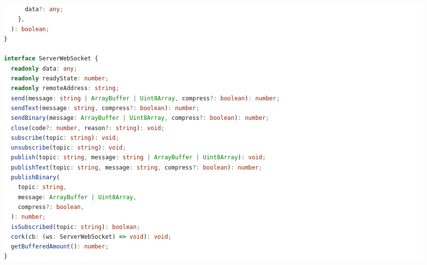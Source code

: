 ```ts
      data?: any;
    },
  ): boolean;
}

interface ServerWebSocket {
  readonly data: any;
  readonly readyState: number;
  readonly remoteAddress: string;
  send(message: string | ArrayBuffer | Uint8Array, compress?: boolean): number;
  sendText(message: string, compress?: boolean): number;
  sendBinary(message: ArrayBuffer | Uint8Array, compress?: boolean): number;
  close(code?: number, reason?: string): void;
  subscribe(topic: string): void;
  unsubscribe(topic: string): void;
  publish(topic: string, message: string | ArrayBuffer | Uint8Array): void;
  publishText(topic: string, message: string, compress?: boolean): number;
  publishBinary(
    topic: string,
    message: ArrayBuffer | Uint8Array,
    compress?: boolean,
  ): number;
  isSubscribed(topic: string): boolean;
  cork(cb: (ws: ServerWebSocket) => void): void;
  getBufferedAmount(): number;
}
```


